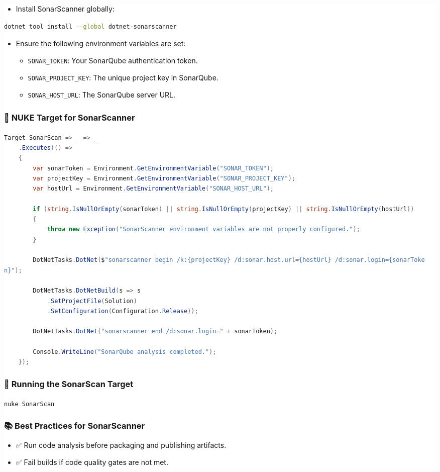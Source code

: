- Install SonarScanner globally:
    

```bash
dotnet tool install --global dotnet-sonarscanner
```

- Ensure the following environment variables are set:
    
    - `SONAR_TOKEN`: Your SonarQube authentication token.
        
    - `SONAR_PROJECT_KEY`: The unique project key in SonarQube.
        
    - `SONAR_HOST_URL`: The SonarQube server URL.
        

### 📖 **NUKE Target for SonarScanner**

```csharp
Target SonarScan => _ => _
    .Executes(() =>
    {
        var sonarToken = Environment.GetEnvironmentVariable("SONAR_TOKEN");
        var projectKey = Environment.GetEnvironmentVariable("SONAR_PROJECT_KEY");
        var hostUrl = Environment.GetEnvironmentVariable("SONAR_HOST_URL");

        if (string.IsNullOrEmpty(sonarToken) || string.IsNullOrEmpty(projectKey) || string.IsNullOrEmpty(hostUrl))
        {
            throw new Exception("SonarScanner environment variables are not properly configured.");
        }

        DotNetTasks.DotNet($"sonarscanner begin /k:{projectKey} /d:sonar.host.url={hostUrl} /d:sonar.login={sonarToken}");

        DotNetTasks.DotNetBuild(s => s
            .SetProjectFile(Solution)
            .SetConfiguration(Configuration.Release));

        DotNetTasks.DotNet("sonarscanner end /d:sonar.login=" + sonarToken);

        Console.WriteLine("SonarQube analysis completed.");
    });
```

### 📖 **Running the SonarScan Target**

```bash
nuke SonarScan
```

### 📚 **Best Practices for SonarScanner**

- ✅ Run code analysis before packaging and publishing artifacts.
    
- ✅ Fail builds if code quality gates are not met.
    